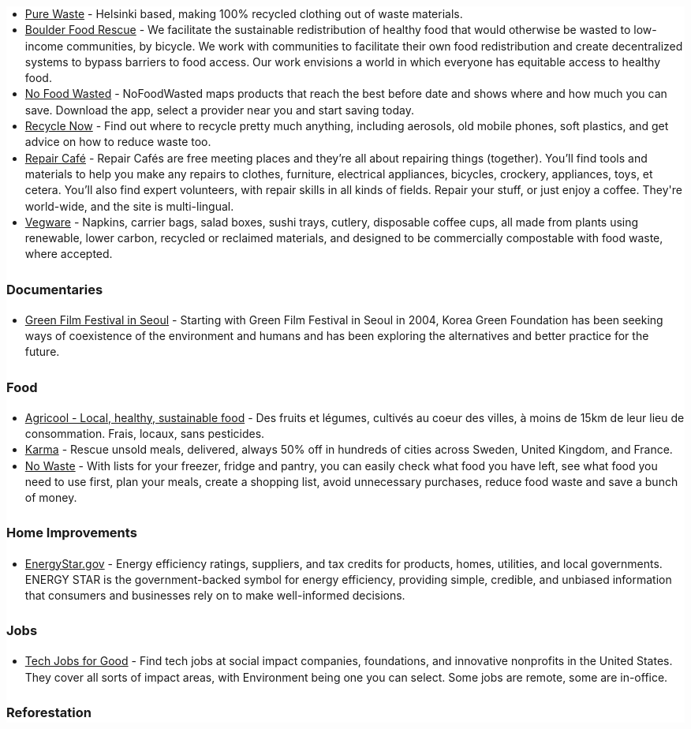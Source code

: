 *   [Pure Waste](https://www.purewaste.org/) - Helsinki based, making 100% recycled clothing out of waste materials.
*   [Boulder Food Rescue](https://www.boulderfoodrescue.org/) - We facilitate the sustainable redistribution of healthy food that would otherwise be wasted to low-income communities, by bicycle. We work with communities to facilitate their own food redistribution and create decentralized systems to bypass barriers to food access. Our work envisions a world in which everyone has equitable access to healthy food.
*   [No Food Wasted](http://www.nofoodwasted.com/) - NoFoodWasted maps products that reach the best before date and shows where and how much you can save. Download the app, select a provider near you and start saving today.
*   [Recycle Now](https://www.recyclenow.com/) - Find out where to recycle pretty much anything, including aerosols, old mobile phones, soft plastics, and get advice on how to reduce waste too.
*   [Repair Café](https://repaircafe.org/) - Repair Cafés are free meeting places and they’re all about repairing things (together). You’ll find tools and materials to help you make any repairs to clothes, furniture, electrical appliances, bicycles, crockery, appliances, toys, et cetera. You’ll also find expert volunteers, with repair skills in all kinds of fields. Repair your stuff, or just enjoy a coffee. They're world-wide, and the site is multi-lingual.
*   [Vegware](https://vegware.co.uk/) - Napkins, carrier bags, salad boxes, sushi trays, cutlery, disposable coffee cups, all made from plants using renewable, lower carbon, recycled or reclaimed materials, and designed to be commercially compostable with food waste, where accepted.

### Documentaries

*   [Green Film Festival in Seoul](http://www.greenfund.org/en/m61.php) - Starting with Green Film Festival in Seoul in 2004, Korea Green Foundation has been seeking ways of coexistence of the environment and humans and has been exploring the alternatives and better practice for the future.

### Food

*   [Agricool - Local, healthy, sustainable food](https://www.agricool.co/fr) - Des fruits et légumes, cultivés au coeur des villes, à moins de 15km de leur lieu de consommation. Frais, locaux, sans pesticides.
*   [Karma](https://karma.life/) - Rescue unsold meals, delivered, always 50% off in hundreds of cities across Sweden, United Kingdom, and France.
*   [No Waste](https://www.nowasteapp.com/) - With lists for your freezer, fridge and pantry, you can easily check what food you have left, see what food you need to use first, plan your meals, create a shopping list, avoid unnecessary purchases, reduce food waste and save a bunch of money.

### Home Improvements

*   [EnergyStar.gov](https://www.energystar.gov/) - Energy efficiency ratings, suppliers, and tax credits for products, homes, utilities, and local governments. ENERGY STAR is the government-backed symbol for energy efficiency, providing simple, credible, and unbiased information that consumers and businesses rely on to make well-informed decisions.

### Jobs

*   [Tech Jobs for Good](https://techjobsforgood.com/) - Find tech jobs at social impact companies, foundations, and innovative nonprofits in the United States. They cover all sorts of impact areas, with Environment being one you can select. Some jobs are remote, some are in-office.

### Reforestation
